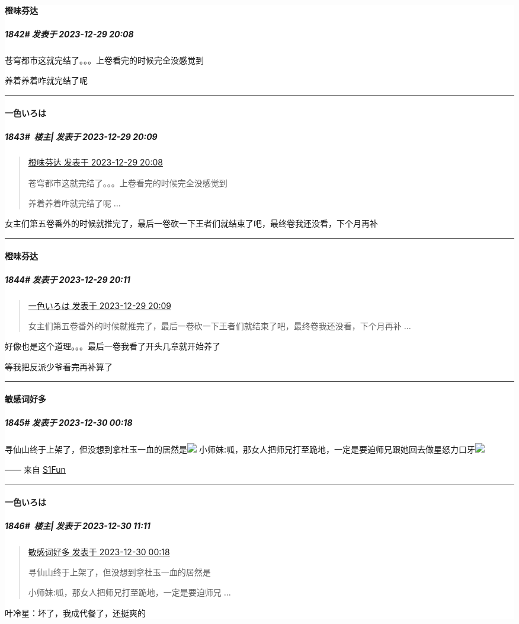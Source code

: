 ####  橙味芬达  
##### 1842#       发表于 2023-12-29 20:08

苍穹都市这就完结了。。。上卷看完的时候完全没感觉到

养着养着咋就完结了呢

*****

####  一色いろは  
##### 1843#         楼主| 发表于 2023-12-29 20:09

<blockquote><a href="httphttps://bbs.saraba1st.com/2b/forum.php?mod=redirect&amp;goto=findpost&amp;pid=63479306&amp;ptid=2041592" target="_blank">橙味芬达 发表于 2023-12-29 20:08</a>

苍穹都市这就完结了。。。上卷看完的时候完全没感觉到

养着养着咋就完结了呢 ...</blockquote>
女主们第五卷番外的时候就推完了，最后一卷砍一下王者们就结束了吧，最终卷我还没看，下个月再补

*****

####  橙味芬达  
##### 1844#       发表于 2023-12-29 20:11

<blockquote><a href="httphttps://bbs.saraba1st.com/2b/forum.php?mod=redirect&amp;goto=findpost&amp;pid=63479312&amp;ptid=2041592" target="_blank">一色いろは 发表于 2023-12-29 20:09</a>

女主们第五卷番外的时候就推完了，最后一卷砍一下王者们就结束了吧，最终卷我还没看，下个月再补 ...</blockquote>
好像也是这个道理。。。最后一卷我看了开头几章就开始养了

等我把反派少爷看完再补算了


*****

####  敏感词好多  
##### 1845#       发表于 2023-12-30 00:18

寻仙山终于上架了，但没想到拿杜玉一血的居然是<img src="https://static.saraba1st.com/image/smiley/face2017/067.png" referrerpolicy="no-referrer">
小师妹:呱，那女人把师兄打至跪地，一定是要迫师兄跟她回去做星怒力口牙<img src="https://static.saraba1st.com/image/smiley/face2017/131.png" referrerpolicy="no-referrer">

—— 来自 [S1Fun](https://s1fun.koalcat.com)


*****

####  一色いろは  
##### 1846#         楼主| 发表于 2023-12-30 11:11

<blockquote><a href="httphttps://bbs.saraba1st.com/2b/forum.php?mod=redirect&amp;goto=findpost&amp;pid=63481695&amp;ptid=2041592" target="_blank">敏感词好多 发表于 2023-12-30 00:18</a>

寻仙山终于上架了，但没想到拿杜玉一血的居然是

小师妹:呱，那女人把师兄打至跪地，一定是要迫师兄 ...</blockquote>
叶冷星：坏了，我成代餐了，还挺爽的

